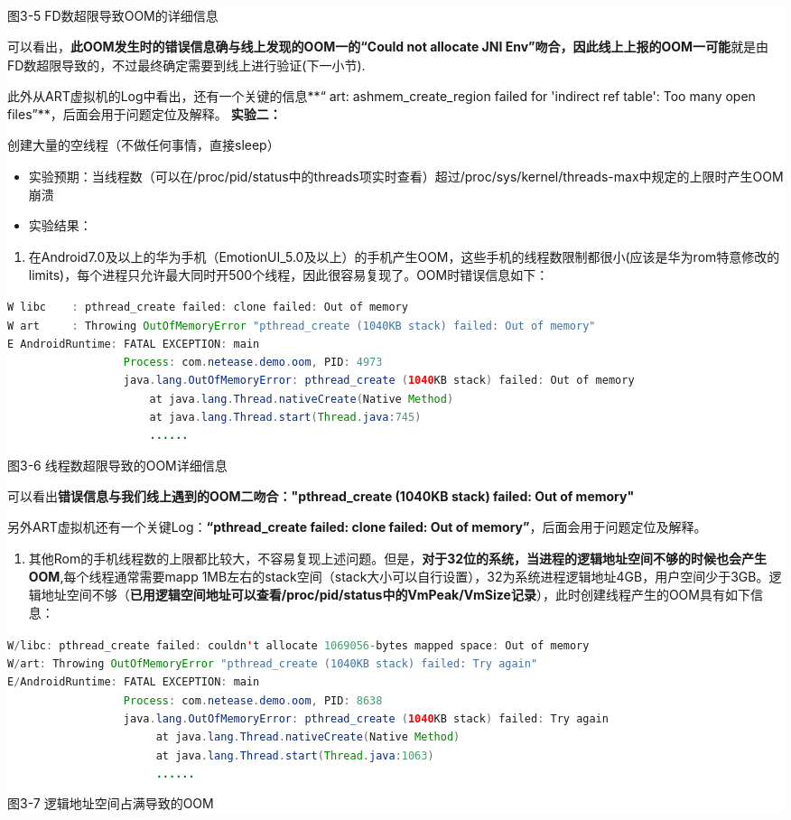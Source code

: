 图3-5 FD数超限导致OOM的详细信息

可以看出，**此OOM发生时的错误信息确与线上发现的OOM一的“Could not allocate JNI Env”**吻合，因此线上上报的OOM一**可能**就是由FD数超限导致的，不过最终确定需要到线上进行验证(下一小节).

此外从ART虚拟机的Log中看出，还有一个关键的信息**“ art: ashmem_create_region failed for 'indirect ref table': Too many open files”**，后面会用于问题定位及解释。
**实验二：**

创建大量的空线程（不做任何事情，直接sleep）

- 实验预期：当线程数（可以在/proc/pid/status中的threads项实时查看）超过/proc/sys/kernel/threads-max中规定的上限时产生OOM崩溃

- 实验结果：




1. 在Android7.0及以上的华为手机（EmotionUI_5.0及以上）的手机产生OOM，这些手机的线程数限制都很小(应该是华为rom特意修改的limits)，每个进程只允许最大同时开500个线程，因此很容易复现了。OOM时错误信息如下：




```java
W libc    : pthread_create failed: clone failed: Out of memory
W art     : Throwing OutOfMemoryError "pthread_create (1040KB stack) failed: Out of memory"
E AndroidRuntime: FATAL EXCEPTION: main
                  Process: com.netease.demo.oom, PID: 4973
                  java.lang.OutOfMemoryError: pthread_create (1040KB stack) failed: Out of memory
                      at java.lang.Thread.nativeCreate(Native Method)
                      at java.lang.Thread.start(Thread.java:745)
                      ......

```

图3-6 线程数超限导致的OOM详细信息

可以看出**错误信息与我们线上遇到的OOM二吻合："pthread_create (1040KB stack) failed: Out of memory"**

另外ART虚拟机还有一个关键Log：**“pthread_create failed: clone failed: Out of memory”**，后面会用于问题定位及解释。

1. 其他Rom的手机线程数的上限都比较大，不容易复现上述问题。但是，**对于32位的系统，当进程的逻辑地址空间不够的时候也会产生OOM**,每个线程通常需要mapp 1MB左右的stack空间（stack大小可以自行设置），32为系统进程逻辑地址4GB，用户空间少于3GB。逻辑地址空间不够（**已用逻辑空间地址可以查看/proc/pid/status中的VmPeak/VmSize记录**），此时创建线程产生的OOM具有如下信息：




```java
W/libc: pthread_create failed: couldn't allocate 1069056-bytes mapped space: Out of memory
W/art: Throwing OutOfMemoryError "pthread_create (1040KB stack) failed: Try again"
E/AndroidRuntime: FATAL EXCEPTION: main
                  Process: com.netease.demo.oom, PID: 8638
                  java.lang.OutOfMemoryError: pthread_create (1040KB stack) failed: Try again
                       at java.lang.Thread.nativeCreate(Native Method)
                       at java.lang.Thread.start(Thread.java:1063)
                       ......

```

图3-7 逻辑地址空间占满导致的OOM
